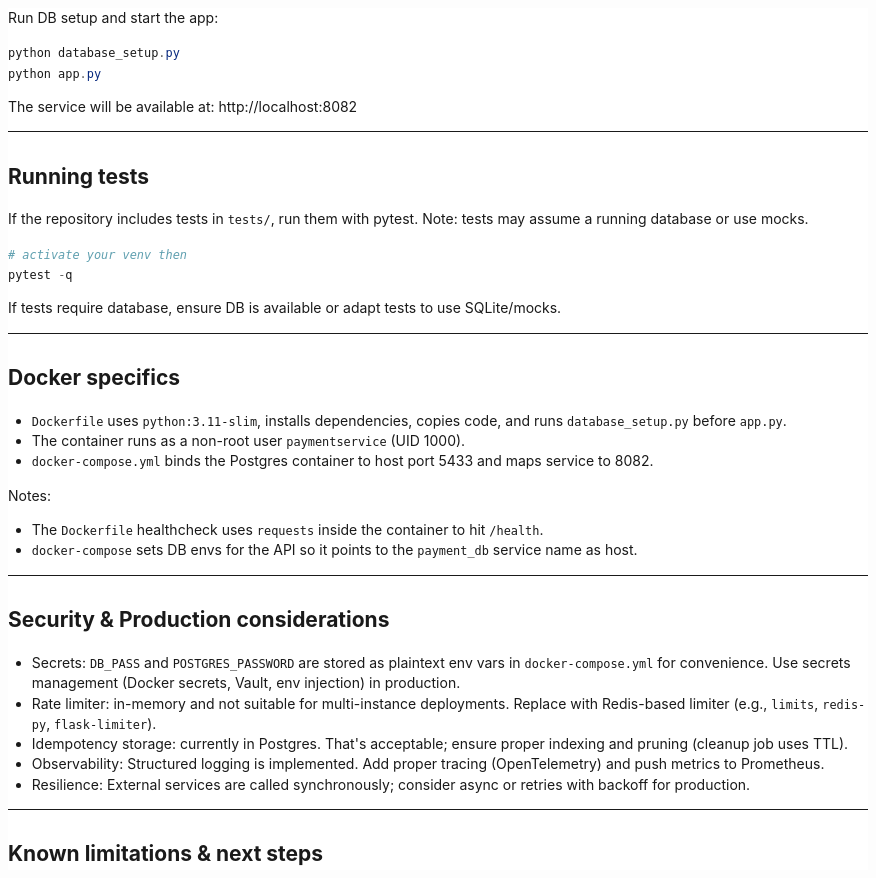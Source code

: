 Run DB setup and start the app:

```powershell
python database_setup.py
python app.py
```

The service will be available at: http://localhost:8082

---

## Running tests

If the repository includes tests in `tests/`, run them with pytest. Note: tests may assume a running database or use mocks.

```powershell
# activate your venv then
pytest -q
```

If tests require database, ensure DB is available or adapt tests to use SQLite/mocks.

---

## Docker specifics

- `Dockerfile` uses `python:3.11-slim`, installs dependencies, copies code, and runs `database_setup.py` before `app.py`.
- The container runs as a non-root user `paymentservice` (UID 1000).
- `docker-compose.yml` binds the Postgres container to host port 5433 and maps service to 8082.

Notes:
- The `Dockerfile` healthcheck uses `requests` inside the container to hit `/health`.
- `docker-compose` sets DB envs for the API so it points to the `payment_db` service name as host.

---

## Security & Production considerations

- Secrets: `DB_PASS` and `POSTGRES_PASSWORD` are stored as plaintext env vars in `docker-compose.yml` for convenience. Use secrets management (Docker secrets, Vault, env injection) in production.
- Rate limiter: in-memory and not suitable for multi-instance deployments. Replace with Redis-based limiter (e.g., `limits`, `redis-py`, `flask-limiter`).
- Idempotency storage: currently in Postgres. That's acceptable; ensure proper indexing and pruning (cleanup job uses TTL).
- Observability: Structured logging is implemented. Add proper tracing (OpenTelemetry) and push metrics to Prometheus.
- Resilience: External services are called synchronously; consider async or retries with backoff for production.

---

## Known limitations & next steps
